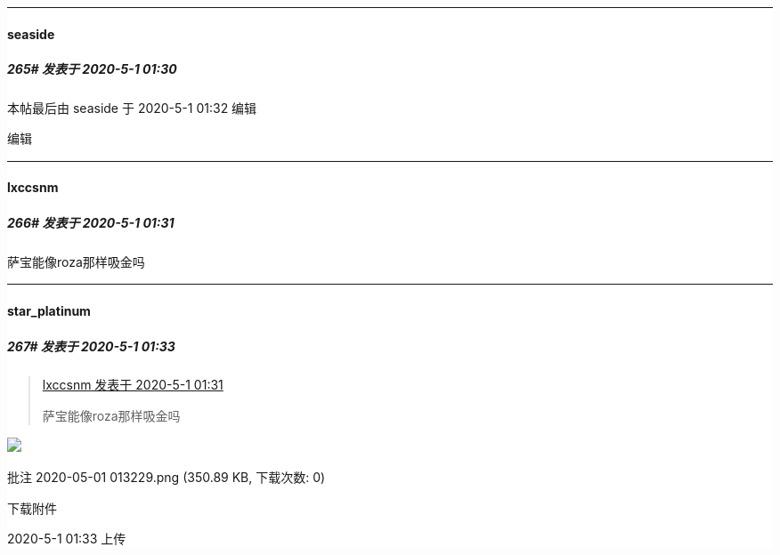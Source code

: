 





-----

####  seaside  
##### 265#       发表于 2020-5-1 01:30



 本帖最后由 seaside 于 2020-5-1 01:32 编辑 

编辑







-----

####  lxccsnm  
##### 266#       发表于 2020-5-1 01:31




萨宝能像roza那样吸金吗







-----

####  star_platinum  
##### 267#       发表于 2020-5-1 01:33



<blockquote><a href="httphttps://bbs.saraba1st.com/2b/forum.php?mod=redirect&amp;goto=findpost&amp;pid=47265784&amp;ptid=1931645" target="_blank">lxccsnm 发表于 2020-5-1 01:31</a>

萨宝能像roza那样吸金吗</blockquote>
<img src="https://static.saraba1st.com/image/smiley/face2017/009.gif" referrerpolicy="no-referrer">






批注 2020-05-01 013229.png
(350.89 KB, 下载次数: 0)




下载附件


2020-5-1 01:33 上传


